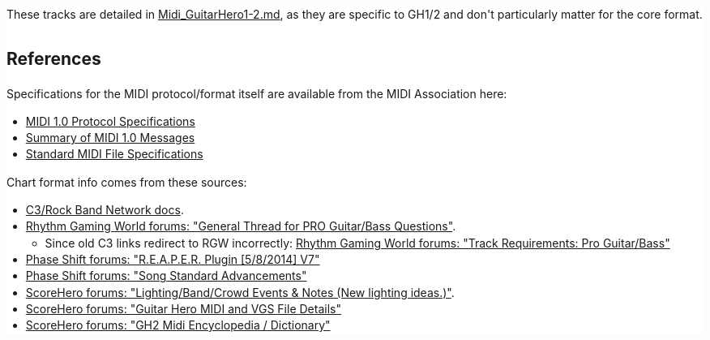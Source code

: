 These tracks are detailed in [Midi_GuitarHero1-2.md](../GuitarHero1-2/Midi_GuitarHero1-2.md), as they are specific to GH1/2 and don't particularly matter for the core format.

## References

Specifications for the MIDI protocol/format itself are available from the MIDI Association here:

- [MIDI 1.0 Protocol Specifications](https://www.midi.org/specifications/midi1-specifications)
- [Summary of MIDI 1.0 Messages](https://www.midi.org/specifications-old/item/table-1-summary-of-midi-message)
- [Standard MIDI File Specifications](https://www.midi.org/specifications/file-format-specifications/standard-midi-files)

Chart format info comes from these sources:

- [C3/Rock Band Network docs](http://docs.c3universe.com/rbndocs/index.php?title=Authoring).
- [Rhythm Gaming World forums: "General Thread for PRO Guitar/Bass Questions"](https://rhythmgamingworld.com/forums/topic/general-thread-for-pro-guitarbass-questions/).
  - Since old C3 links redirect to RGW incorrectly: [Rhythm Gaming World forums: "Track Requirements: Pro Guitar/Bass"](https://rhythmgamingworld.com/forums/topic/track-requirements-pro-guitarbass/)
- [Phase Shift forums: "R.E.A.P.E.R. Plugin [5/8/2014] V7"](https://dwsk.proboards.com/thread/1652/plugin-5-8-2014-v7)
- [Phase Shift forums: "Song Standard Advancements"](https://dwsk.proboards.com/thread/404/song-standard-advancements)
- [ScoreHero forums: "Lighting/Band/Crowd Events & Notes (New lighting ideas.)"](https://www.scorehero.com/forum/viewtopic.php?t=20179).
- [ScoreHero forums: "Guitar Hero MIDI and VGS File Details"](https://www.scorehero.com/forum/viewtopic.php?t=1179)
- [ScoreHero forums: "GH2 Midi Encyclopedia / Dictionary"](https://www.scorehero.com/forum/viewtopic.php?t=5523)
